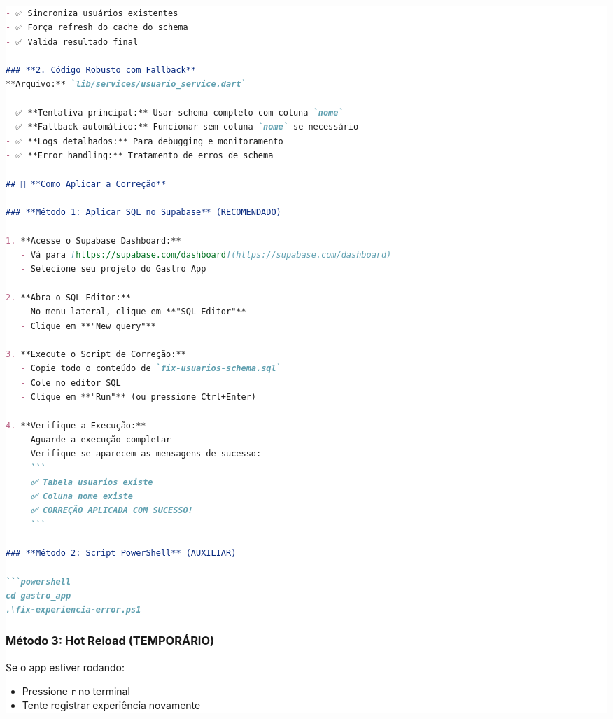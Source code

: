 ```markdown
- ✅ Sincroniza usuários existentes
- ✅ Força refresh do cache do schema
- ✅ Valida resultado final

### **2. Código Robusto com Fallback**
**Arquivo:** `lib/services/usuario_service.dart`

- ✅ **Tentativa principal:** Usar schema completo com coluna `nome`
- ✅ **Fallback automático:** Funcionar sem coluna `nome` se necessário
- ✅ **Logs detalhados:** Para debugging e monitoramento
- ✅ **Error handling:** Tratamento de erros de schema

## 🚀 **Como Aplicar a Correção**

### **Método 1: Aplicar SQL no Supabase** (RECOMENDADO)

1. **Acesse o Supabase Dashboard:**
   - Vá para [https://supabase.com/dashboard](https://supabase.com/dashboard)
   - Selecione seu projeto do Gastro App

2. **Abra o SQL Editor:**
   - No menu lateral, clique em **"SQL Editor"**
   - Clique em **"New query"**

3. **Execute o Script de Correção:**
   - Copie todo o conteúdo de `fix-usuarios-schema.sql`
   - Cole no editor SQL
   - Clique em **"Run"** (ou pressione Ctrl+Enter)

4. **Verifique a Execução:**
   - Aguarde a execução completar
   - Verifique se aparecem as mensagens de sucesso:
     ```
     ✅ Tabela usuarios existe
     ✅ Coluna nome existe  
     ✅ CORREÇÃO APLICADA COM SUCESSO!
     ```

### **Método 2: Script PowerShell** (AUXILIAR)

```powershell
cd gastro_app
.\fix-experiencia-error.ps1
```

### **Método 3: Hot Reload** (TEMPORÁRIO)

Se o app estiver rodando:
- Pressione `r` no terminal
- Tente registrar experiência novamente
